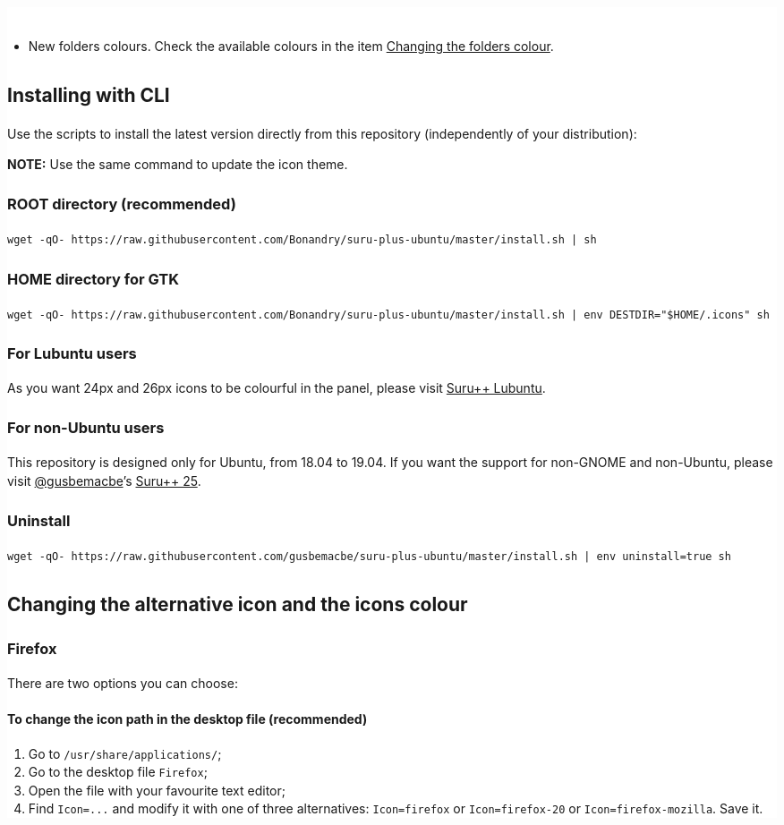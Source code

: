 <br/>

* New folders colours. Check the available colours in the item [Changing the folders colour](#changing-the-folders-colour). 

## Installing with CLI

Use the scripts to install the latest version directly from this repository (independently of your distribution):

**NOTE:** Use the same command to update the icon theme.

### ROOT directory (recommended)

```
wget -qO- https://raw.githubusercontent.com/Bonandry/suru-plus-ubuntu/master/install.sh | sh
```

### HOME directory for GTK

```
wget -qO- https://raw.githubusercontent.com/Bonandry/suru-plus-ubuntu/master/install.sh | env DESTDIR="$HOME/.icons" sh
```

### For Lubuntu users

As you want 24px and 26px icons to be colourful in the panel, please visit [Suru++ Lubuntu](https://github.com/gusbemacbe/suru-plus-lubuntu/). 

### For non-Ubuntu users

This repository is designed only for Ubuntu, from 18.04 to 19.04. If you want the support for non-GNOME and non-Ubuntu, please visit [@gusbemacbe](https://github.com/gusbemacbe)’s [Suru++ 25](https://github.com/gusbemacbe/suru-plus).

### Uninstall

```
wget -qO- https://raw.githubusercontent.com/gusbemacbe/suru-plus-ubuntu/master/install.sh | env uninstall=true sh
```

## Changing the alternative icon and the icons colour

### Firefox

There are two options you can choose:

#### To change the icon path in the desktop file (recommended)

1. Go to `/usr/share/applications/`;
2. Go to the desktop file `Firefox`;
3. Open the file with your favourite text editor;
4. Find `Icon=...` and modify it with one of three alternatives: `Icon=firefox` or `Icon=firefox-20` or `Icon=firefox-mozilla`. Save it.

